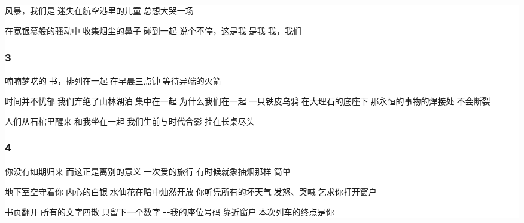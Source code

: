 风暴，我们是
迷失在航空港里的儿童
总想大哭一场

在宽银幕般的骚动中
收集烟尘的鼻子
碰到一起
说个不停，这是我
是我
我，我们

### 3

喃喃梦呓的
书，排列在一起
在早晨三点钟
等待异端的火箭

时间并不忧郁
我们弃绝了山林湖泊
集中在一起
为什么我们在一起
一只铁皮乌鸦
在大理石的底座下
那永恒的事物的焊接处
不会断裂

人们从石棺里醒来
和我坐在一起
我们生前与时代合影
挂在长桌尽头

### 4

你没有如期归来
而这正是离别的意义
一次爱的旅行
有时候就象抽烟那样
简单

地下室空守着你
内心的白银
水仙花在暗中灿然开放
你听凭所有的坏天气
发怒、哭喊
乞求你打开窗户

书页翻开
所有的文字四散
只留下一个数字
--我的座位号码
靠近窗户
本次列车的终点是你
